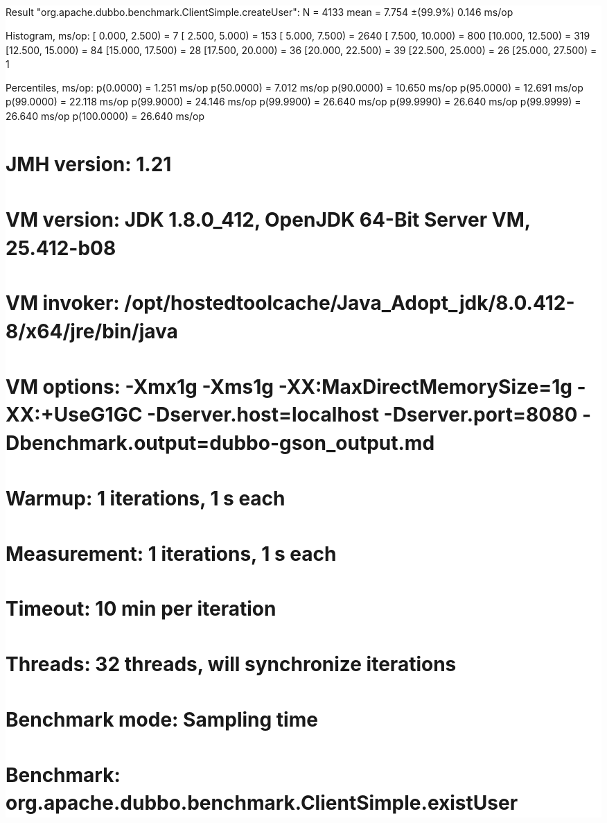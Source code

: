 

Result "org.apache.dubbo.benchmark.ClientSimple.createUser":
  N = 4133
  mean =      7.754 ±(99.9%) 0.146 ms/op

  Histogram, ms/op:
    [ 0.000,  2.500) = 7 
    [ 2.500,  5.000) = 153 
    [ 5.000,  7.500) = 2640 
    [ 7.500, 10.000) = 800 
    [10.000, 12.500) = 319 
    [12.500, 15.000) = 84 
    [15.000, 17.500) = 28 
    [17.500, 20.000) = 36 
    [20.000, 22.500) = 39 
    [22.500, 25.000) = 26 
    [25.000, 27.500) = 1 

  Percentiles, ms/op:
      p(0.0000) =      1.251 ms/op
     p(50.0000) =      7.012 ms/op
     p(90.0000) =     10.650 ms/op
     p(95.0000) =     12.691 ms/op
     p(99.0000) =     22.118 ms/op
     p(99.9000) =     24.146 ms/op
     p(99.9900) =     26.640 ms/op
     p(99.9990) =     26.640 ms/op
     p(99.9999) =     26.640 ms/op
    p(100.0000) =     26.640 ms/op


# JMH version: 1.21
# VM version: JDK 1.8.0_412, OpenJDK 64-Bit Server VM, 25.412-b08
# VM invoker: /opt/hostedtoolcache/Java_Adopt_jdk/8.0.412-8/x64/jre/bin/java
# VM options: -Xmx1g -Xms1g -XX:MaxDirectMemorySize=1g -XX:+UseG1GC -Dserver.host=localhost -Dserver.port=8080 -Dbenchmark.output=dubbo-gson_output.md
# Warmup: 1 iterations, 1 s each
# Measurement: 1 iterations, 1 s each
# Timeout: 10 min per iteration
# Threads: 32 threads, will synchronize iterations
# Benchmark mode: Sampling time
# Benchmark: org.apache.dubbo.benchmark.ClientSimple.existUser
